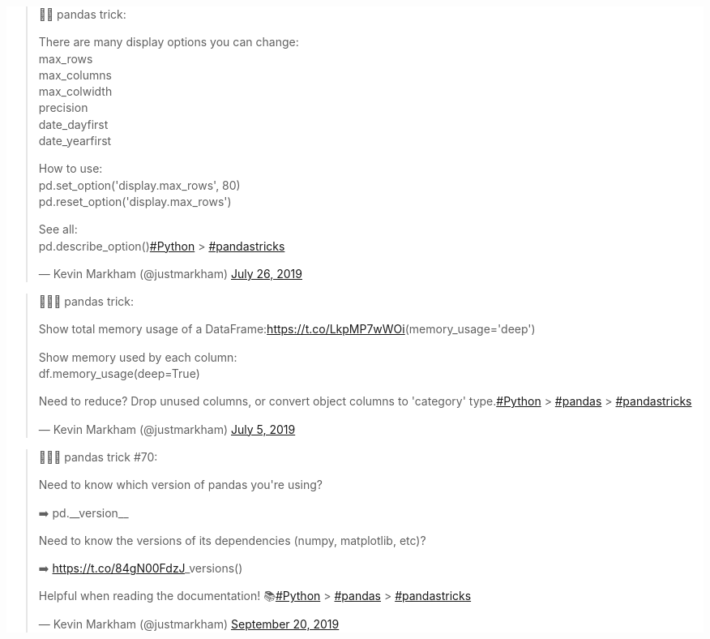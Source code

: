 > 🐼🤹 pandas trick:
>
> There are many display options you can change:  
> max_rows  
> max_columns  
> max_colwidth  
> precision  
> date_dayfirst  
> date_yearfirst
>
> How to use:  
> pd.set_option('display.max_rows', 80)  
> pd.reset_option('display.max_rows')
>
> See all:  
> pd.describe_option()[\#Python](https://twitter.com/hashtag/Python?src=hash&ref_src=twsrc%5Etfw) > [\#pandastricks](https://twitter.com/hashtag/pandastricks?src=hash&ref_src=twsrc%5Etfw)
>
> — Kevin Markham (@justmarkham)
> [July 26, 2019](https://twitter.com/justmarkham/status/1154736907974316032?ref_src=twsrc%5Etfw)

> 🐼🤹‍♂️ pandas trick:
>
> Show total memory usage of a
> DataFrame:<https://t.co/LkpMP7wWOi>(memory_usage='deep')
>
> Show memory used by each column:  
> df.memory_usage(deep=True)
>
> Need to reduce? Drop unused columns, or convert object columns to
> 'category'
> type.[\#Python](https://twitter.com/hashtag/Python?src=hash&ref_src=twsrc%5Etfw) > [\#pandas](https://twitter.com/hashtag/pandas?src=hash&ref_src=twsrc%5Etfw) > [\#pandastricks](https://twitter.com/hashtag/pandastricks?src=hash&ref_src=twsrc%5Etfw)
>
> — Kevin Markham (@justmarkham)
> [July 5, 2019](https://twitter.com/justmarkham/status/1147126063350407170?ref_src=twsrc%5Etfw)

> 🐼🤹‍♂️ pandas trick \#70:
>
> Need to know which version of pandas you're using?
>
> ➡️ pd.\_\_version\_\_
>
> Need to know the versions of its dependencies (numpy, matplotlib,
> etc)?
>
> ➡️ <https://t.co/84gN00FdzJ>\_versions()
>
> Helpful when reading the documentation\!
> 📚[\#Python](https://twitter.com/hashtag/Python?src=hash&ref_src=twsrc%5Etfw) > [\#pandas](https://twitter.com/hashtag/pandas?src=hash&ref_src=twsrc%5Etfw) > [\#pandastricks](https://twitter.com/hashtag/pandastricks?src=hash&ref_src=twsrc%5Etfw)
>
> — Kevin Markham (@justmarkham)
> [September 20, 2019](https://twitter.com/justmarkham/status/1175029249973075971?ref_src=twsrc%5Etfw)
